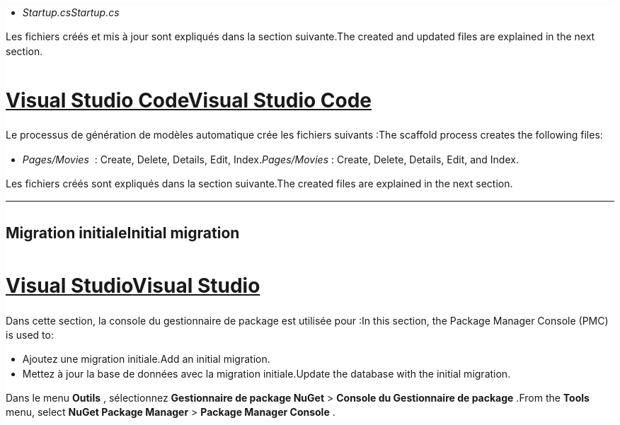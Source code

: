 * <span data-ttu-id="8d558-184">*Startup.cs*</span><span class="sxs-lookup"><span data-stu-id="8d558-184">*Startup.cs*</span></span>

<span data-ttu-id="8d558-185">Les fichiers créés et mis à jour sont expliqués dans la section suivante.</span><span class="sxs-lookup"><span data-stu-id="8d558-185">The created and updated files are explained in the next section.</span></span>

# <a name="visual-studio-code"></a>[<span data-ttu-id="8d558-186">Visual Studio Code</span><span class="sxs-lookup"><span data-stu-id="8d558-186">Visual Studio Code</span></span>](#tab/visual-studio-code)

<span data-ttu-id="8d558-187">Le processus de génération de modèles automatique crée les fichiers suivants :</span><span class="sxs-lookup"><span data-stu-id="8d558-187">The scaffold process creates the following files:</span></span>

* <span data-ttu-id="8d558-188">*Pages/Movies*  : Create, Delete, Details, Edit, Index.</span><span class="sxs-lookup"><span data-stu-id="8d558-188">*Pages/Movies* : Create, Delete, Details, Edit, and Index.</span></span>

<span data-ttu-id="8d558-189">Les fichiers créés sont expliqués dans la section suivante.</span><span class="sxs-lookup"><span data-stu-id="8d558-189">The created files are explained in the next section.</span></span>

---

<a name="pmc"></a>

## <a name="initial-migration"></a><span data-ttu-id="8d558-190">Migration initiale</span><span class="sxs-lookup"><span data-stu-id="8d558-190">Initial migration</span></span>

# <a name="visual-studio"></a>[<span data-ttu-id="8d558-191">Visual Studio</span><span class="sxs-lookup"><span data-stu-id="8d558-191">Visual Studio</span></span>](#tab/visual-studio)

<span data-ttu-id="8d558-192">Dans cette section, la console du gestionnaire de package est utilisée pour :</span><span class="sxs-lookup"><span data-stu-id="8d558-192">In this section, the Package Manager Console (PMC) is used to:</span></span>

* <span data-ttu-id="8d558-193">Ajoutez une migration initiale.</span><span class="sxs-lookup"><span data-stu-id="8d558-193">Add an initial migration.</span></span>
* <span data-ttu-id="8d558-194">Mettez à jour la base de données avec la migration initiale.</span><span class="sxs-lookup"><span data-stu-id="8d558-194">Update the database with the initial migration.</span></span>

<span data-ttu-id="8d558-195">Dans le menu **Outils** , sélectionnez **Gestionnaire de package NuGet** > **Console du Gestionnaire de package** .</span><span class="sxs-lookup"><span data-stu-id="8d558-195">From the **Tools** menu, select **NuGet Package Manager** > **Package Manager Console** .</span></span>
